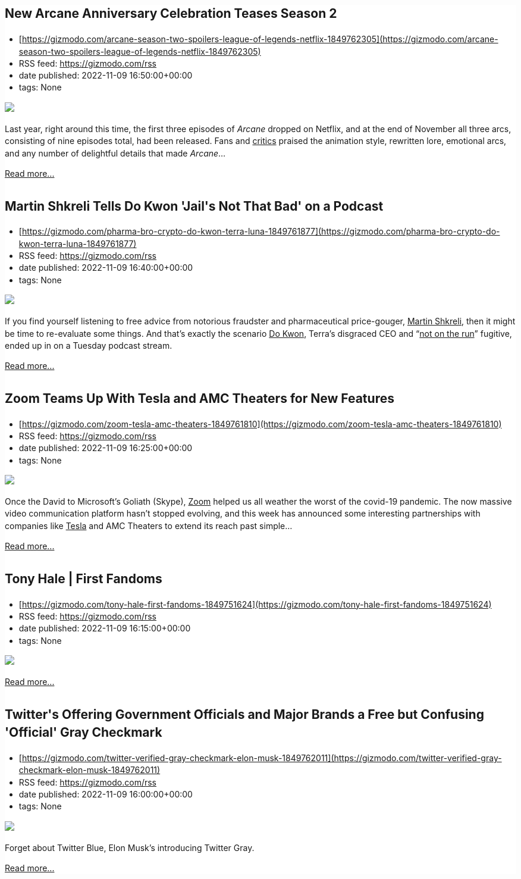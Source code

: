 ## New Arcane Anniversary Celebration Teases Season 2
 - [https://gizmodo.com/arcane-season-two-spoilers-league-of-legends-netflix-1849762305](https://gizmodo.com/arcane-season-two-spoilers-league-of-legends-netflix-1849762305)
 - RSS feed: https://gizmodo.com/rss
 - date published: 2022-11-09 16:50:00+00:00
 - tags: None

<img src="https://i.kinja-img.com/gawker-media/image/upload/s--DUKFIPug--/c_fit,fl_progressive,q_80,w_636/1ce9d8b607727cf2f9654eb2d32c7d1c.jpg" /><p>Last year, right around this time, the first three episodes of <em>Arcane</em> dropped on Netflix, and at the end of November all three arcs, consisting of nine episodes total, had been released. Fans and <a href="https://gizmodo.com/arcane-netflix-emmy-win-bridging-the-rift-videos-1849495829">critics</a> praised the animation style, rewritten lore, emotional arcs, and any number of delightful details that made <em>Arcane</em>…</p><p><a href="https://gizmodo.com/arcane-season-two-spoilers-league-of-legends-netflix-1849762305">Read more...</a></p>

## Martin Shkreli Tells Do Kwon 'Jail's Not That Bad' on a Podcast
 - [https://gizmodo.com/pharma-bro-crypto-do-kwon-terra-luna-1849761877](https://gizmodo.com/pharma-bro-crypto-do-kwon-terra-luna-1849761877)
 - RSS feed: https://gizmodo.com/rss
 - date published: 2022-11-09 16:40:00+00:00
 - tags: None

<img src="https://i.kinja-img.com/gawker-media/image/upload/s--oR0qsOSz--/c_fit,fl_progressive,q_80,w_636/ab7600d4d9262edfeb240f7b674a4331.png" /><p>If you find yourself listening to free advice from notorious fraudster and pharmaceutical price-gouger, <a href="https://gizmodo.com/sobbing-martin-shkreli-sentenced-to-7-years-in-prison-f-1823612102">Martin Shkreli</a>, then it might be time to re-evaluate some things. And that’s exactly the scenario <a href="https://gizmodo.com/crypto-stablecoin-do-kwon-1849744564">Do Kwon</a>, Terra’s disgraced CEO and “<a href="https://gizmodo.com/terra-stablecoin-do-kwon-crypto-red-notice-1849582877">not on the run</a>” fugitive, ended up in on a Tuesday podcast stream.<br /></p><p><a href="https://gizmodo.com/pharma-bro-crypto-do-kwon-terra-luna-1849761877">Read more...</a></p>

## Zoom Teams Up With Tesla and AMC Theaters for New Features
 - [https://gizmodo.com/zoom-tesla-amc-theaters-1849761810](https://gizmodo.com/zoom-tesla-amc-theaters-1849761810)
 - RSS feed: https://gizmodo.com/rss
 - date published: 2022-11-09 16:25:00+00:00
 - tags: None

<img src="https://i.kinja-img.com/gawker-media/image/upload/s--gudExU0B--/c_fit,fl_progressive,q_80,w_636/4bae432e230e4809528f918ffaef749f.png" /><p>Once the David to Microsoft’s Goliath (Skype), <a href="https://gizmodo.com/zoom-emotion-recognition-software-fight-for-the-futur-1848911353">Zoom</a> helped us all weather the worst of the covid-19 pandemic. The now massive video communication platform hasn’t stopped evolving, and this week has announced some interesting partnerships with companies like <a href="https://gizmodo.com/tesla-model-3-kid-crash-test-video-take-down-1849457202">Tesla</a> and AMC Theaters to extend its reach past simple…</p><p><a href="https://gizmodo.com/zoom-tesla-amc-theaters-1849761810">Read more...</a></p>

## Tony Hale | First Fandoms
 - [https://gizmodo.com/tony-hale-first-fandoms-1849751624](https://gizmodo.com/tony-hale-first-fandoms-1849751624)
 - RSS feed: https://gizmodo.com/rss
 - date published: 2022-11-09 16:15:00+00:00
 - tags: None

<img src="https://i.kinja-img.com/gawker-media/image/upload/s--CnAaTP2v--/c_fit,fl_progressive,q_80,w_636/c92eb75354b9211a26ed56edee384edc.jpg" /><p><a href="https://gizmodo.com/tony-hale-first-fandoms-1849751624">Read more...</a></p>

## Twitter's Offering Government Officials and Major Brands a Free but Confusing 'Official' Gray Checkmark
 - [https://gizmodo.com/twitter-verified-gray-checkmark-elon-musk-1849762011](https://gizmodo.com/twitter-verified-gray-checkmark-elon-musk-1849762011)
 - RSS feed: https://gizmodo.com/rss
 - date published: 2022-11-09 16:00:00+00:00
 - tags: None

<img src="https://i.kinja-img.com/gawker-media/image/upload/s--Mz5JYYZ9--/c_fit,fl_progressive,q_80,w_636/3b96c25734f5c1349c1d8051c389bf6a.png" /><p>Forget about Twitter Blue, Elon Musk’s introducing Twitter Gray.</p><p><a href="https://gizmodo.com/twitter-verified-gray-checkmark-elon-musk-1849762011">Read more...</a></p>

